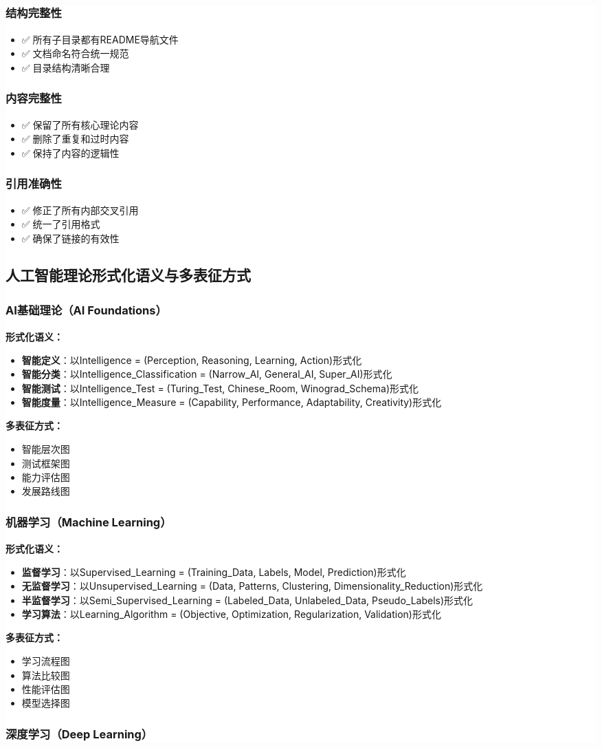 ### 结构完整性

- ✅ 所有子目录都有README导航文件
- ✅ 文档命名符合统一规范
- ✅ 目录结构清晰合理

### 内容完整性

- ✅ 保留了所有核心理论内容
- ✅ 删除了重复和过时内容
- ✅ 保持了内容的逻辑性

### 引用准确性

- ✅ 修正了所有内部交叉引用
- ✅ 统一了引用格式
- ✅ 确保了链接的有效性

## 人工智能理论形式化语义与多表征方式

### AI基础理论（AI Foundations）

**形式化语义：**

- **智能定义**：以Intelligence = (Perception, Reasoning, Learning, Action)形式化
- **智能分类**：以Intelligence_Classification = (Narrow_AI, General_AI, Super_AI)形式化
- **智能测试**：以Intelligence_Test = (Turing_Test, Chinese_Room, Winograd_Schema)形式化
- **智能度量**：以Intelligence_Measure = (Capability, Performance, Adaptability, Creativity)形式化

**多表征方式：**

- 智能层次图
- 测试框架图
- 能力评估图
- 发展路线图

### 机器学习（Machine Learning）

**形式化语义：**

- **监督学习**：以Supervised_Learning = (Training_Data, Labels, Model, Prediction)形式化
- **无监督学习**：以Unsupervised_Learning = (Data, Patterns, Clustering, Dimensionality_Reduction)形式化
- **半监督学习**：以Semi_Supervised_Learning = (Labeled_Data, Unlabeled_Data, Pseudo_Labels)形式化
- **学习算法**：以Learning_Algorithm = (Objective, Optimization, Regularization, Validation)形式化

**多表征方式：**

- 学习流程图
- 算法比较图
- 性能评估图
- 模型选择图

### 深度学习（Deep Learning）
